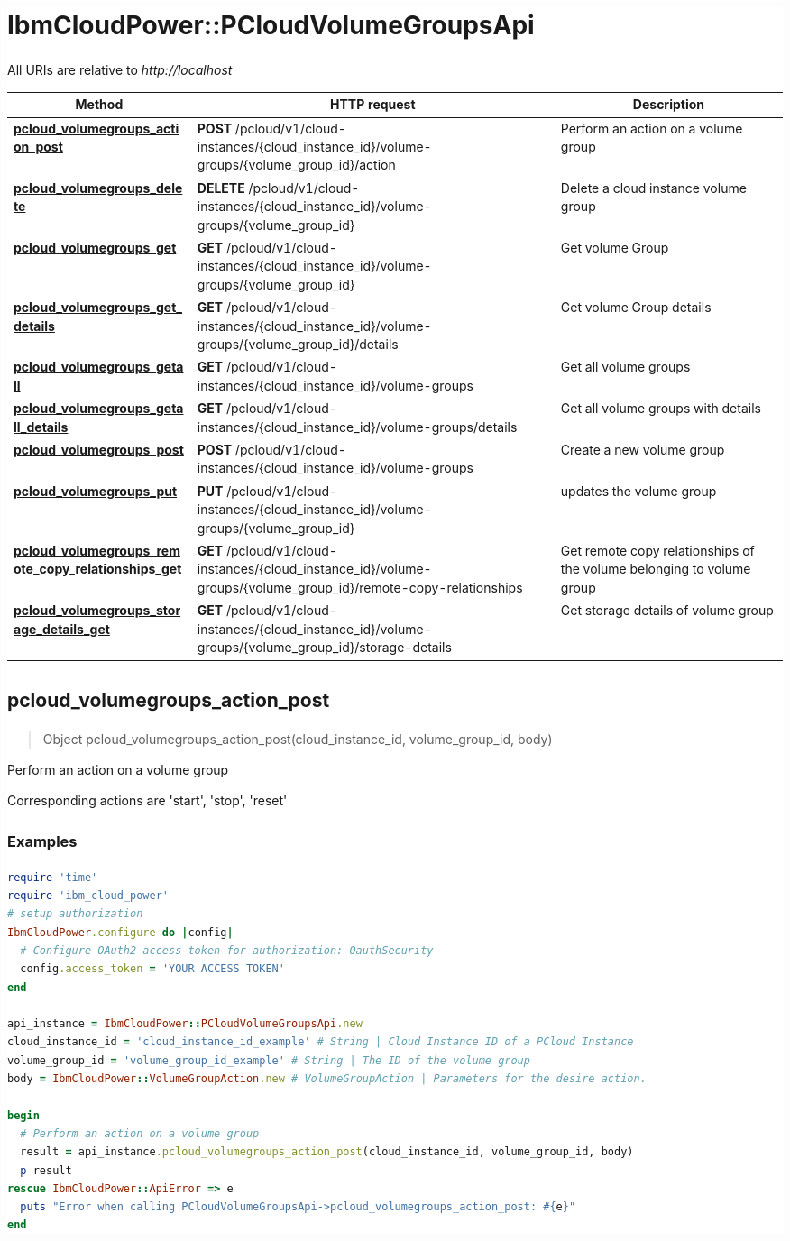 # IbmCloudPower::PCloudVolumeGroupsApi

All URIs are relative to *http://localhost*

| Method | HTTP request | Description |
| ------ | ------------ | ----------- |
| [**pcloud_volumegroups_action_post**](PCloudVolumeGroupsApi.md#pcloud_volumegroups_action_post) | **POST** /pcloud/v1/cloud-instances/{cloud_instance_id}/volume-groups/{volume_group_id}/action | Perform an action on a volume group |
| [**pcloud_volumegroups_delete**](PCloudVolumeGroupsApi.md#pcloud_volumegroups_delete) | **DELETE** /pcloud/v1/cloud-instances/{cloud_instance_id}/volume-groups/{volume_group_id} | Delete a cloud instance volume group |
| [**pcloud_volumegroups_get**](PCloudVolumeGroupsApi.md#pcloud_volumegroups_get) | **GET** /pcloud/v1/cloud-instances/{cloud_instance_id}/volume-groups/{volume_group_id} | Get volume Group |
| [**pcloud_volumegroups_get_details**](PCloudVolumeGroupsApi.md#pcloud_volumegroups_get_details) | **GET** /pcloud/v1/cloud-instances/{cloud_instance_id}/volume-groups/{volume_group_id}/details | Get volume Group details |
| [**pcloud_volumegroups_getall**](PCloudVolumeGroupsApi.md#pcloud_volumegroups_getall) | **GET** /pcloud/v1/cloud-instances/{cloud_instance_id}/volume-groups | Get all volume groups |
| [**pcloud_volumegroups_getall_details**](PCloudVolumeGroupsApi.md#pcloud_volumegroups_getall_details) | **GET** /pcloud/v1/cloud-instances/{cloud_instance_id}/volume-groups/details | Get all volume groups with details |
| [**pcloud_volumegroups_post**](PCloudVolumeGroupsApi.md#pcloud_volumegroups_post) | **POST** /pcloud/v1/cloud-instances/{cloud_instance_id}/volume-groups | Create a new volume group |
| [**pcloud_volumegroups_put**](PCloudVolumeGroupsApi.md#pcloud_volumegroups_put) | **PUT** /pcloud/v1/cloud-instances/{cloud_instance_id}/volume-groups/{volume_group_id} | updates the volume group |
| [**pcloud_volumegroups_remote_copy_relationships_get**](PCloudVolumeGroupsApi.md#pcloud_volumegroups_remote_copy_relationships_get) | **GET** /pcloud/v1/cloud-instances/{cloud_instance_id}/volume-groups/{volume_group_id}/remote-copy-relationships | Get remote copy relationships of the volume belonging to volume group |
| [**pcloud_volumegroups_storage_details_get**](PCloudVolumeGroupsApi.md#pcloud_volumegroups_storage_details_get) | **GET** /pcloud/v1/cloud-instances/{cloud_instance_id}/volume-groups/{volume_group_id}/storage-details | Get storage details of volume group |


## pcloud_volumegroups_action_post

> Object pcloud_volumegroups_action_post(cloud_instance_id, volume_group_id, body)

Perform an action on a volume group

Corresponding actions are 'start', 'stop', 'reset'

### Examples

```ruby
require 'time'
require 'ibm_cloud_power'
# setup authorization
IbmCloudPower.configure do |config|
  # Configure OAuth2 access token for authorization: OauthSecurity
  config.access_token = 'YOUR ACCESS TOKEN'
end

api_instance = IbmCloudPower::PCloudVolumeGroupsApi.new
cloud_instance_id = 'cloud_instance_id_example' # String | Cloud Instance ID of a PCloud Instance
volume_group_id = 'volume_group_id_example' # String | The ID of the volume group
body = IbmCloudPower::VolumeGroupAction.new # VolumeGroupAction | Parameters for the desire action.

begin
  # Perform an action on a volume group
  result = api_instance.pcloud_volumegroups_action_post(cloud_instance_id, volume_group_id, body)
  p result
rescue IbmCloudPower::ApiError => e
  puts "Error when calling PCloudVolumeGroupsApi->pcloud_volumegroups_action_post: #{e}"
end
```
